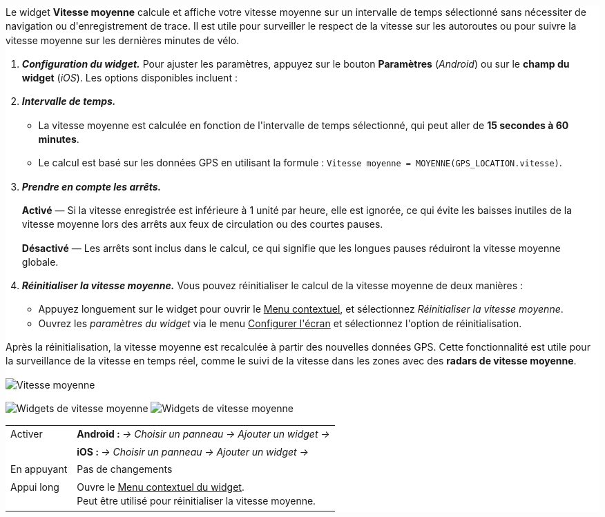 </Tabs>

Le widget **Vitesse moyenne** calcule et affiche votre vitesse moyenne sur un intervalle de temps sélectionné sans nécessiter de navigation ou d'enregistrement de trace. Il est utile pour surveiller le respect de la vitesse sur les autoroutes ou pour suivre la vitesse moyenne sur les dernières minutes de vélo.

1. ***Configuration du widget.***
   Pour ajuster les paramètres, appuyez sur le bouton **Paramètres** (*Android*) ou sur le **champ du widget** (*iOS*). Les options disponibles incluent :

2. ***Intervalle de temps.***

   - La vitesse moyenne est calculée en fonction de l'intervalle de temps sélectionné, qui peut aller de **15 secondes à 60 minutes**.

   - Le calcul est basé sur les données GPS en utilisant la formule :
   `Vitesse moyenne = MOYENNE(GPS_LOCATION.vitesse)`.

3. ***Prendre en compte les arrêts.***

   **Activé** — Si la vitesse enregistrée est inférieure à 1 unité par heure, elle est ignorée, ce qui évite les baisses inutiles de la vitesse moyenne lors des arrêts aux feux de circulation ou des courtes pauses.

   **Désactivé** — Les arrêts sont inclus dans le calcul, ce qui signifie que les longues pauses réduiront la vitesse moyenne globale.

4. ***Réinitialiser la vitesse moyenne.***
   Vous pouvez réinitialiser le calcul de la vitesse moyenne de deux manières :

   - Appuyez longuement sur le widget pour ouvrir le [Menu contextuel](../widgets/configure-screen.md#widget-context-menu), et sélectionnez *Réinitialiser la vitesse moyenne*.
   - Ouvrez les *paramètres du widget* via le menu [Configurer l'écran](../widgets/configure-screen.md#settings) et sélectionnez l'option de réinitialisation.

Après la réinitialisation, la vitesse moyenne est recalculée à partir des nouvelles données GPS. Cette fonctionnalité est utile pour la surveillance de la vitesse en temps réel, comme le suivi de la vitesse dans les zones avec des **radars de vitesse moyenne**.

<Tabs groupId="operating-systems">

<TabItem value="android" label="Android">

![Vitesse moyenne](@site/static/img/widgets/average_speed_widget_4.png)

</TabItem>

<TabItem value="ios" label="iOS">

![Widgets de vitesse moyenne](@site/static/img/widgets/average_speed_widget_ios_1.png) ![Widgets de vitesse moyenne](@site/static/img/widgets/average_speed_widget_ios_3.png)

</TabItem>

</Tabs>

| | |
|:------------|:------------|
| Activer | **Android :** *<Translate android="true" ids="shared_string_menu,map_widget_config"/> → Choisir un panneau → Ajouter un widget → <Translate android="true" ids="map_widget_average_speed"/>* |
| | **iOS :** *<Translate ios="true" ids="shared_string_menu,layer_map_appearance"/> → Choisir un panneau → Ajouter un widget → <Translate ios="true" ids="map_widget_average_speed"/>* |
| En appuyant | Pas de changements |
| Appui long | Ouvre le [Menu contextuel du widget](../widgets/configure-screen.md#widget-context-menu). <br/> Peut être utilisé pour réinitialiser la vitesse moyenne. |
